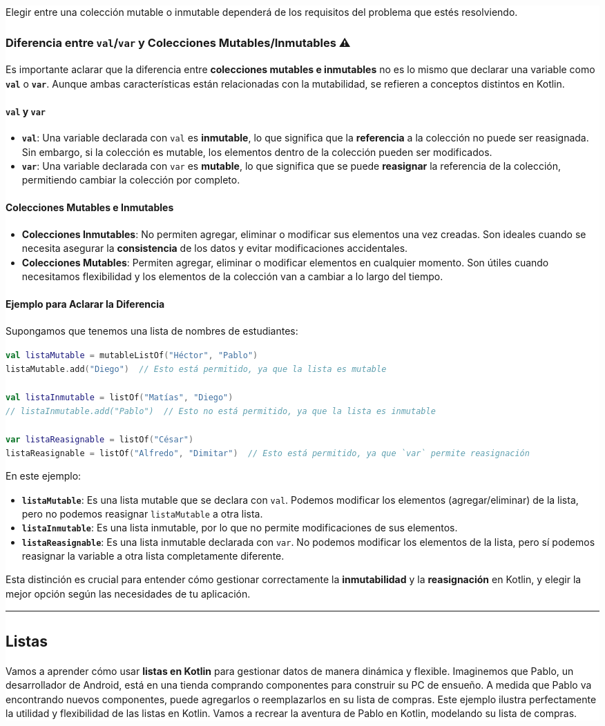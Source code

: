 Elegir entre una colección mutable o inmutable dependerá de los requisitos del problema que estés resolviendo.


### Diferencia entre `val`/`var` y Colecciones Mutables/Inmutables ⚠️

Es importante aclarar que la diferencia entre **colecciones mutables e inmutables** no es lo mismo que declarar una variable como **`val`** o **`var`**. Aunque ambas características están relacionadas con la mutabilidad, se refieren a conceptos distintos en Kotlin.

#### `val` y `var`
- **`val`**: Una variable declarada con `val` es **inmutable**, lo que significa que la **referencia** a la colección no puede ser reasignada. Sin embargo, si la colección es mutable, los elementos dentro de la colección pueden ser modificados.
- **`var`**: Una variable declarada con `var` es **mutable**, lo que significa que se puede **reasignar** la referencia de la colección, permitiendo cambiar la colección por completo.

#### Colecciones Mutables e Inmutables
- **Colecciones Inmutables**: No permiten agregar, eliminar o modificar sus elementos una vez creadas. Son ideales cuando se necesita asegurar la **consistencia** de los datos y evitar modificaciones accidentales.
- **Colecciones Mutables**: Permiten agregar, eliminar o modificar elementos en cualquier momento. Son útiles cuando necesitamos flexibilidad y los elementos de la colección van a cambiar a lo largo del tiempo.

#### Ejemplo para Aclarar la Diferencia
Supongamos que tenemos una lista de nombres de estudiantes:

```kotlin
val listaMutable = mutableListOf("Héctor", "Pablo")
listaMutable.add("Diego")  // Esto está permitido, ya que la lista es mutable

val listaInmutable = listOf("Matías", "Diego")
// listaInmutable.add("Pablo")  // Esto no está permitido, ya que la lista es inmutable

var listaReasignable = listOf("César")
listaReasignable = listOf("Alfredo", "Dimitar")  // Esto está permitido, ya que `var` permite reasignación
```
En este ejemplo:
- **`listaMutable`**: Es una lista mutable que se declara con `val`. Podemos modificar los elementos (agregar/eliminar) de la lista, pero no podemos reasignar `listaMutable` a otra lista.
- **`listaInmutable`**: Es una lista inmutable, por lo que no permite modificaciones de sus elementos.
- **`listaReasignable`**: Es una lista inmutable declarada con `var`. No podemos modificar los elementos de la lista, pero sí podemos reasignar la variable a otra lista completamente diferente.

Esta distinción es crucial para entender cómo gestionar correctamente la **inmutabilidad** y la **reasignación** en Kotlin, y elegir la mejor opción según las necesidades de tu aplicación.

--------------------

## Listas
Vamos a aprender cómo usar **listas en Kotlin** para gestionar datos de manera dinámica y flexible. Imaginemos que Pablo, un desarrollador de Android, está en una tienda comprando componentes para construir su PC de ensueño. A medida que Pablo va encontrando nuevos componentes, puede agregarlos o reemplazarlos en su lista de compras. Este ejemplo ilustra perfectamente la utilidad y flexibilidad de las listas en Kotlin. Vamos a recrear la aventura de Pablo en Kotlin, modelando su lista de compras.
